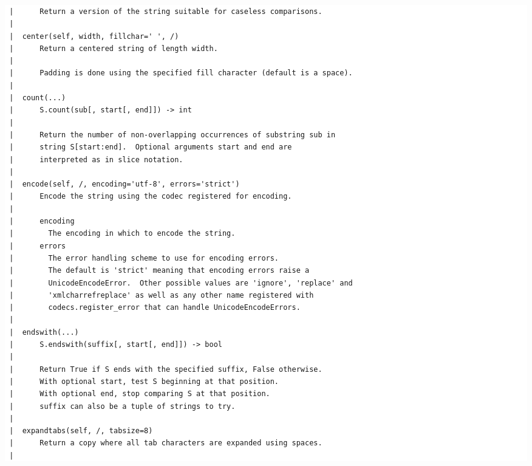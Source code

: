      |      Return a version of the string suitable for caseless comparisons.
     |  
     |  center(self, width, fillchar=' ', /)
     |      Return a centered string of length width.
     |      
     |      Padding is done using the specified fill character (default is a space).
     |  
     |  count(...)
     |      S.count(sub[, start[, end]]) -> int
     |      
     |      Return the number of non-overlapping occurrences of substring sub in
     |      string S[start:end].  Optional arguments start and end are
     |      interpreted as in slice notation.
     |  
     |  encode(self, /, encoding='utf-8', errors='strict')
     |      Encode the string using the codec registered for encoding.
     |      
     |      encoding
     |        The encoding in which to encode the string.
     |      errors
     |        The error handling scheme to use for encoding errors.
     |        The default is 'strict' meaning that encoding errors raise a
     |        UnicodeEncodeError.  Other possible values are 'ignore', 'replace' and
     |        'xmlcharrefreplace' as well as any other name registered with
     |        codecs.register_error that can handle UnicodeEncodeErrors.
     |  
     |  endswith(...)
     |      S.endswith(suffix[, start[, end]]) -> bool
     |      
     |      Return True if S ends with the specified suffix, False otherwise.
     |      With optional start, test S beginning at that position.
     |      With optional end, stop comparing S at that position.
     |      suffix can also be a tuple of strings to try.
     |  
     |  expandtabs(self, /, tabsize=8)
     |      Return a copy where all tab characters are expanded using spaces.
     |      